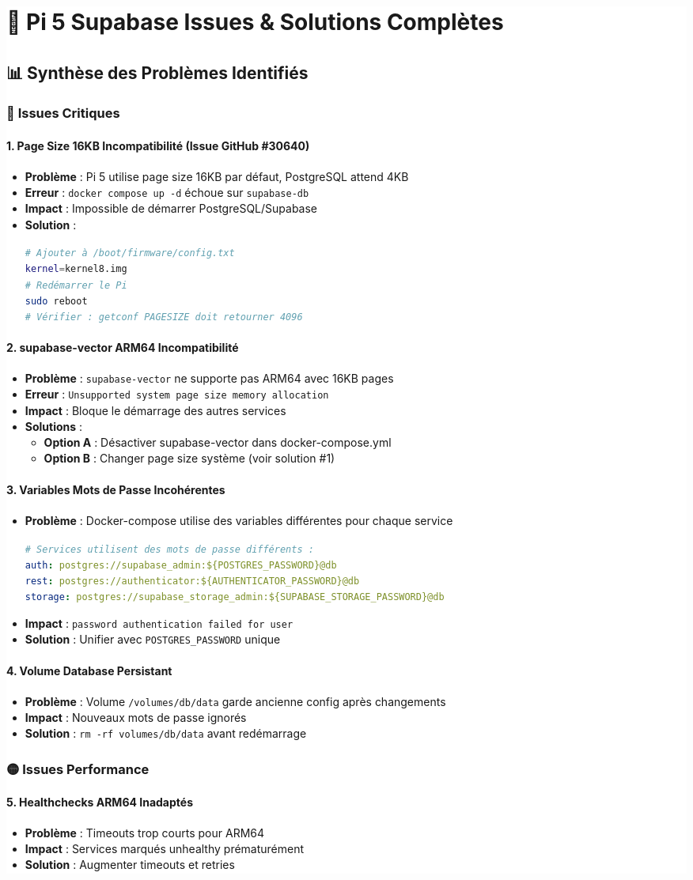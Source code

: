 # 🥧 Pi 5 Supabase Issues & Solutions Complètes

## 📊 Synthèse des Problèmes Identifiés

### 🔴 **Issues Critiques**

#### 1. **Page Size 16KB Incompatibilité** (Issue GitHub #30640)
- **Problème** : Pi 5 utilise page size 16KB par défaut, PostgreSQL attend 4KB
- **Erreur** : `docker compose up -d` échoue sur `supabase-db`
- **Impact** : Impossible de démarrer PostgreSQL/Supabase
- **Solution** :
  ```bash
  # Ajouter à /boot/firmware/config.txt
  kernel=kernel8.img
  # Redémarrer le Pi
  sudo reboot
  # Vérifier : getconf PAGESIZE doit retourner 4096
  ```

#### 2. **supabase-vector ARM64 Incompatibilité**
- **Problème** : `supabase-vector` ne supporte pas ARM64 avec 16KB pages
- **Erreur** : `Unsupported system page size memory allocation`
- **Impact** : Bloque le démarrage des autres services
- **Solutions** :
  - **Option A** : Désactiver supabase-vector dans docker-compose.yml
  - **Option B** : Changer page size système (voir solution #1)

#### 3. **Variables Mots de Passe Incohérentes**
- **Problème** : Docker-compose utilise des variables différentes pour chaque service
  ```yaml
  # Services utilisent des mots de passe différents :
  auth: postgres://supabase_admin:${POSTGRES_PASSWORD}@db
  rest: postgres://authenticator:${AUTHENTICATOR_PASSWORD}@db
  storage: postgres://supabase_storage_admin:${SUPABASE_STORAGE_PASSWORD}@db
  ```
- **Impact** : `password authentication failed for user`
- **Solution** : Unifier avec `POSTGRES_PASSWORD` unique

#### 4. **Volume Database Persistant**
- **Problème** : Volume `/volumes/db/data` garde ancienne config après changements
- **Impact** : Nouveaux mots de passe ignorés
- **Solution** : `rm -rf volumes/db/data` avant redémarrage

### 🟡 **Issues Performance**

#### 5. **Healthchecks ARM64 Inadaptés**
- **Problème** : Timeouts trop courts pour ARM64
- **Impact** : Services marqués unhealthy prématurément
- **Solution** : Augmenter timeouts et retries
